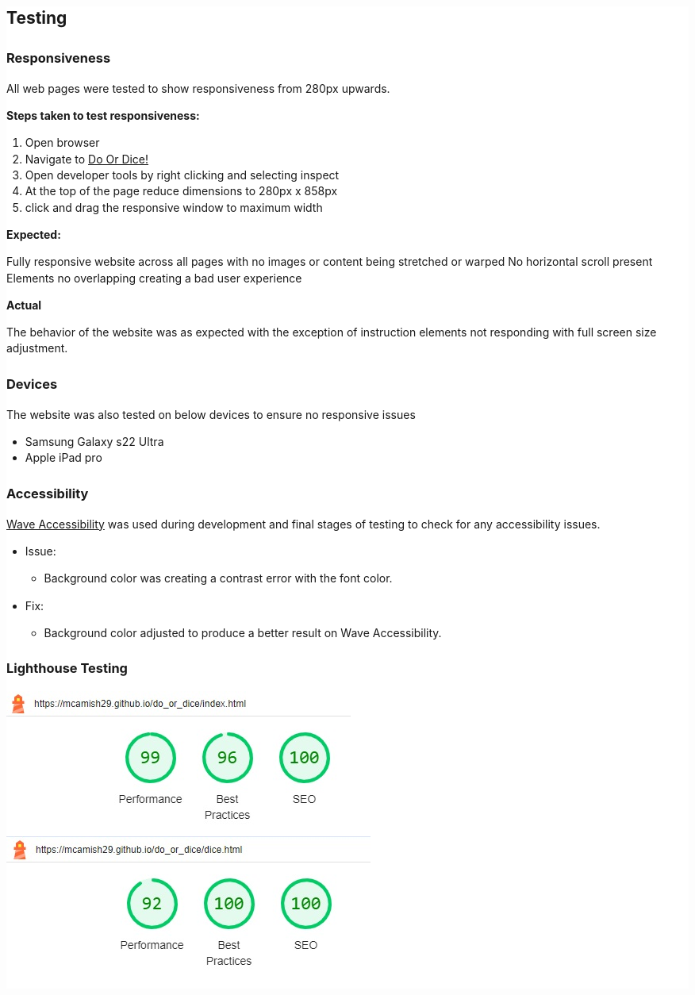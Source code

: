 ## Testing

### Responsiveness

All web pages were tested to show responsiveness from 280px upwards.

**Steps taken to test responsiveness:**

1. Open browser
2. Navigate to [Do Or Dice!](https://mcamish29.github.io/do_or_dice/)
3. Open developer tools by right clicking and selecting inspect
4. At the top of the page reduce dimensions to 280px x 858px 
5. click and drag the responsive window to maximum width

**Expected:** 

Fully responsive website across all pages with no images or content being stretched or warped
No horizontal scroll present
Elements no overlapping creating a bad user experience

**Actual**

The behavior of the website was as expected with the exception of instruction elements not responding with full screen size adjustment.

### Devices

The website was also tested on below devices to ensure no responsive issues

- Samsung Galaxy s22 Ultra
- Apple iPad pro

### Accessibility

[Wave Accessibility](https://wave.webaim.org/) was used during development and final stages of testing to check for any accessibility issues.

* Issue:
    * Background color was creating a contrast error with the font color.

* Fix:
    * Background color adjusted to produce a better result on Wave Accessibility.


### Lighthouse Testing

![index-lighthouse-results](assets/readme_images/lighthouse-result.jpg)
![dice-page-lighthouse-results](assets/readme_images/lighthouse-result-dice.jpg)
